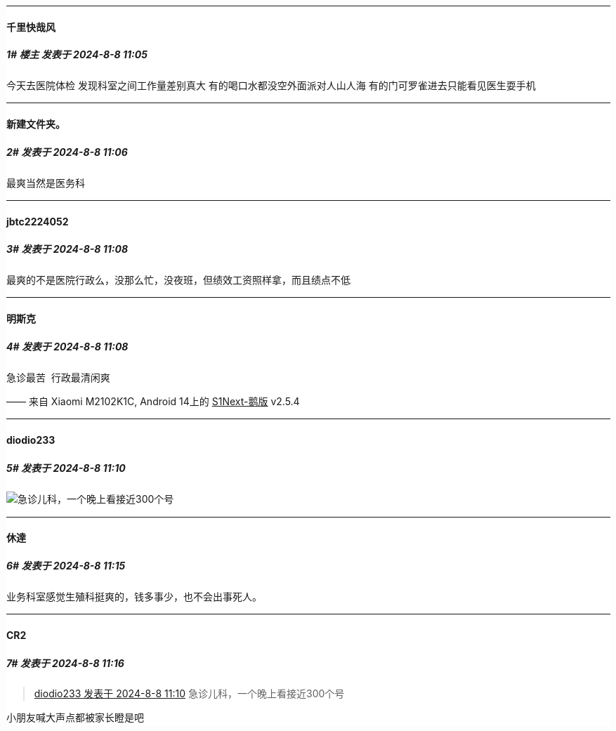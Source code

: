 ﻿
*****

####  千里快哉风  
##### 1#       楼主       发表于 2024-8-8 11:05

今天去医院体检 发现科室之间工作量差别真大 有的喝口水都没空外面派对人山人海 有的门可罗雀进去只能看见医生耍手机

*****

####  新建文件夹。  
##### 2#       发表于 2024-8-8 11:06

最爽当然是医务科

*****

####  jbtc2224052  
##### 3#       发表于 2024-8-8 11:08

最爽的不是医院行政么，没那么忙，没夜班，但绩效工资照样拿，而且绩点不低

*****

####  明斯克  
##### 4#       发表于 2024-8-8 11:08

急诊最苦  行政最清闲爽

—— 来自 Xiaomi M2102K1C, Android 14上的 [S1Next-鹅版](https://github.com/ykrank/S1-Next/releases) v2.5.4

*****

####  diodio233  
##### 5#       发表于 2024-8-8 11:10

<img src="https://static.saraba1st.com/image/smiley/face2017/067.png" referrerpolicy="no-referrer">急诊儿科，一个晚上看接近300个号

*****

####  休達  
##### 6#       发表于 2024-8-8 11:15

业务科室感觉生殖科挺爽的，钱多事少，也不会出事死人。

*****

####  CR2  
##### 7#       发表于 2024-8-8 11:16

<blockquote><a href="httphttps://bbs.saraba1st.com/2b/forum.php?mod=redirect&amp;goto=findpost&amp;pid=65831714&amp;ptid=2194349" target="_blank">diodio233 发表于 2024-8-8 11:10</a>
急诊儿科，一个晚上看接近300个号</blockquote>
小朋友喊大声点都被家长瞪是吧
